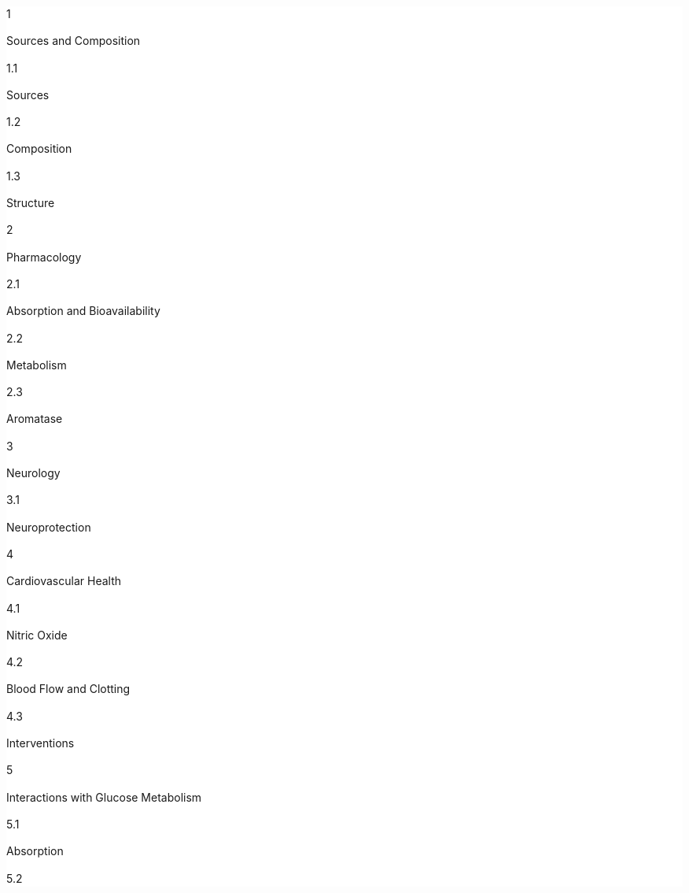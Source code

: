 1

Sources and Composition

1.1

Sources

1.2

Composition

1.3

Structure

2

Pharmacology

2.1

Absorption and Bioavailability

2.2

Metabolism

2.3

Aromatase

3

Neurology

3.1

Neuroprotection

4

Cardiovascular Health

4.1

Nitric Oxide

4.2

Blood Flow and Clotting

4.3

Interventions

5

Interactions with Glucose Metabolism

5.1

Absorption

5.2
